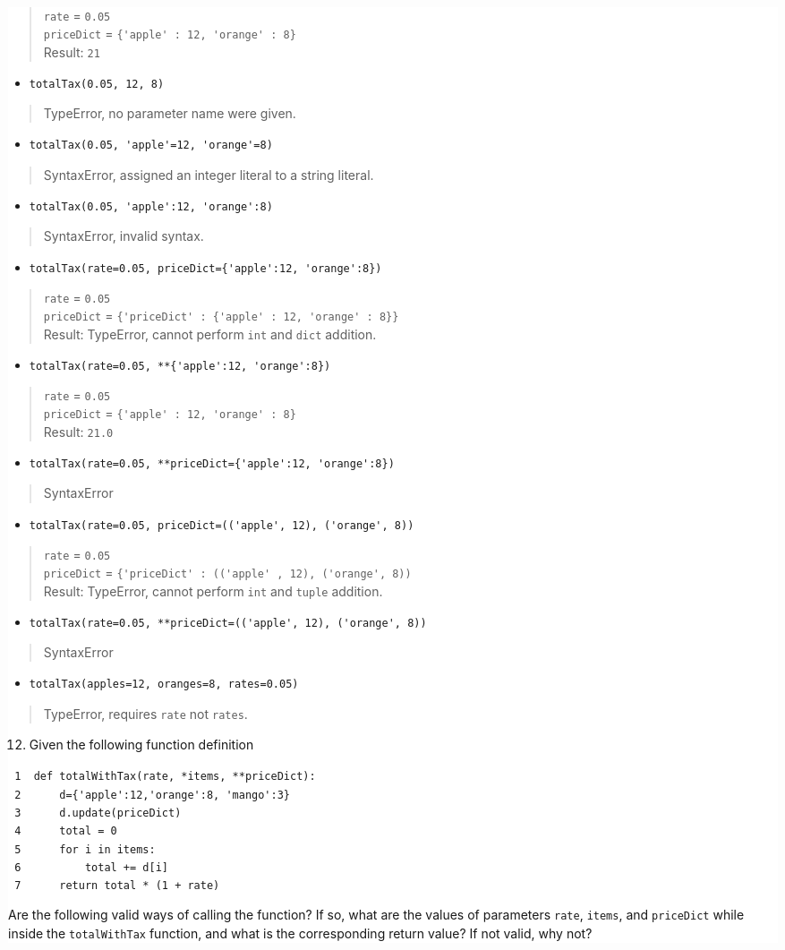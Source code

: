 > `rate` = `0.05`  
> `priceDict` = `{'apple' : 12, 'orange' : 8}`  
> Result: `21`  

- `totalTax(0.05, 12, 8)`  

> TypeError, no parameter name were given.  

- `totalTax(0.05, 'apple'=12, 'orange'=8)`  

> SyntaxError, assigned an integer literal to a string literal.  

- `totalTax(0.05, 'apple':12, 'orange':8)`  

> SyntaxError, invalid syntax.  

- `totalTax(rate=0.05, priceDict={'apple':12, 'orange':8})`  

> `rate` = `0.05`  
> `priceDict` = `{'priceDict' : {'apple' : 12, 'orange' : 8}}`  
> Result: TypeError, cannot perform `int` and `dict` addition.  

- `totalTax(rate=0.05, **{'apple':12, 'orange':8})`  

> `rate` = `0.05`  
> `priceDict` = `{'apple' : 12, 'orange' : 8}`  
> Result: `21.0`  

- `totalTax(rate=0.05, **priceDict={'apple':12, 'orange':8})`  

> SyntaxError  

- `totalTax(rate=0.05, priceDict=(('apple', 12), ('orange', 8))`  

> `rate` = `0.05`  
> `priceDict` = `{'priceDict' : (('apple' , 12), ('orange', 8))`  
> Result: TypeError, cannot perform `int` and `tuple` addition.  

- `totalTax(rate=0.05, **priceDict=(('apple', 12), ('orange', 8))`  

> SyntaxError  

- `totalTax(apples=12, oranges=8, rates=0.05)`  

> TypeError, requires `rate` not `rates`.  


12. Given the following function definition
```
 1  def totalWithTax(rate, *items, **priceDict):
 2      d={'apple':12,'orange':8, 'mango':3}
 3      d.update(priceDict)
 4      total = 0
 5      for i in items:
 6          total += d[i]
 7      return total * (1 + rate)
```
Are the following valid ways of calling the function?  If so, what are the values of parameters `rate`, `items`, and `priceDict` while inside the `totalWithTax` function, and what is the corresponding return value?  If not valid, why not?
